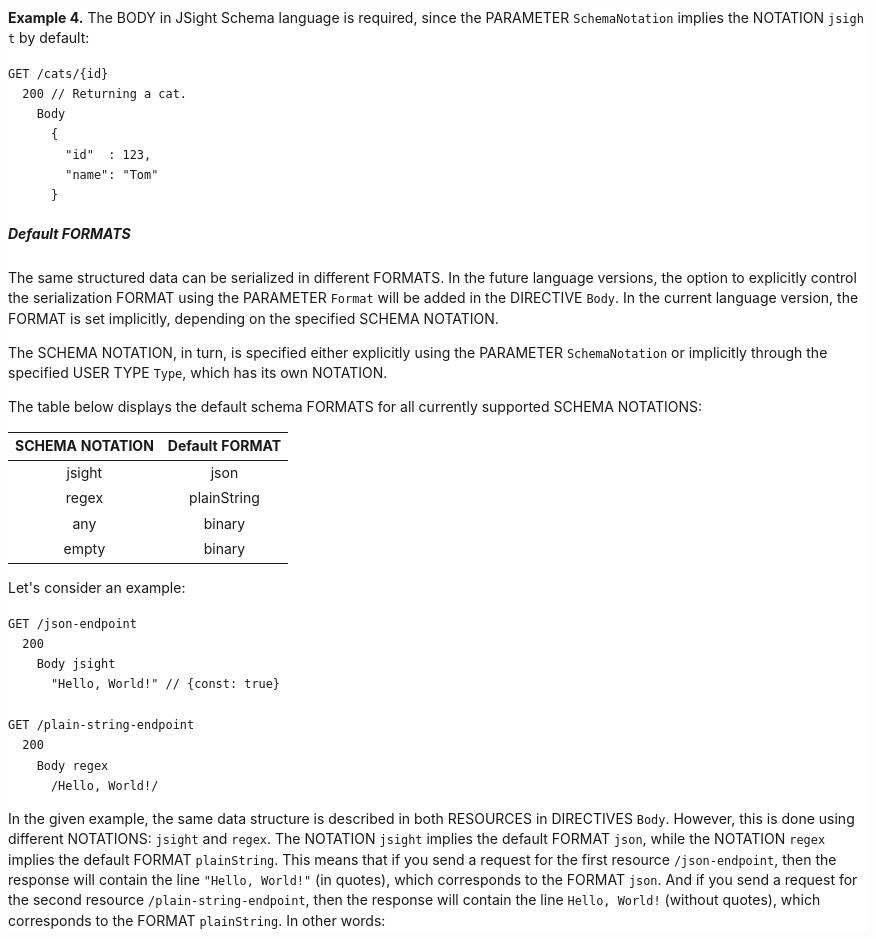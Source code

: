 **Example 4.** The BODY in JSight Schema language is required, since the PARAMETER `SchemaNotation`
implies the NOTATION `jsight` by default:

```jsight
GET /cats/{id}
  200 // Returning a cat.
    Body
      {
        "id"  : 123,
        "name": "Tom"
      }
```

##### Default FORMATS

The same structured data can be serialized in different FORMATS. In the future language versions,
the option to explicitly control the serialization FORMAT using the PARAMETER `Format` will be added
in the DIRECTIVE `Body`. In the current language version, the FORMAT is set implicitly, depending on
the specified SCHEMA NOTATION.

The SCHEMA NOTATION, in turn, is specified either explicitly using the PARAMETER `SchemaNotation` or
implicitly through the specified USER TYPE `Type`, which has its own NOTATION.

The table below displays the default schema FORMATS for all currently supported SCHEMA NOTATIONS:

| SCHEMA NOTATION |   Default FORMAT    |
| :-------------: | :-----------------: |
|     jsight      |         json        |
|     regex       |     plainString     |
|     any         |        binary       |
|     empty       |        binary       |

Let's consider an example:

```jsight
GET /json-endpoint
  200
    Body jsight
      "Hello, World!" // {const: true}

GET /plain-string-endpoint
  200
    Body regex
      /Hello, World!/
```

In the given example, the same data structure is described in both RESOURCES in  DIRECTIVES `Body`.
However, this is done using different NOTATIONS: `jsight` and `regex`. The NOTATION `jsight` implies
the default FORMAT `json`, while the NOTATION `regex` implies the default FORMAT `plainString`. This
means that if you send a request for the first resource `/json-endpoint`, then the response will
contain the line `"Hello, World!"` (in quotes), which corresponds to the FORMAT `json`. And if you
send a request for the second resource `/plain-string-endpoint`, then the response will contain  the
line `Hello, World!` (without quotes), which corresponds to the FORMAT `plainString`. In other
words:
